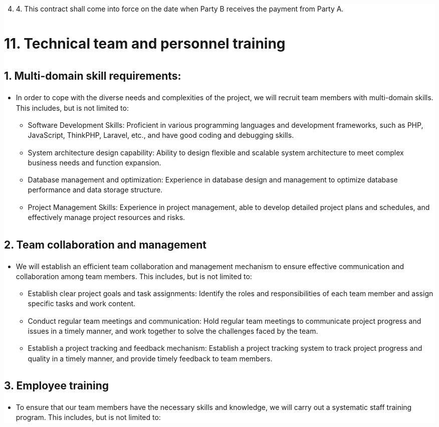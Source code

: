 4.  4\. This contract shall come into force on the date when Party B
    receives the payment from Party A.

# 11. Technical team and personnel training

## 1. Multi-domain skill requirements:

-   In order to cope with the diverse needs and complexities of the
    project, we will recruit team members with multi-domain skills. This
    includes, but is not limited to:

    -   Software Development Skills: Proficient in various programming
        languages and development frameworks, such as PHP, JavaScript,
        ThinkPHP, Laravel, etc., and have good coding and debugging
        skills.

    -   System architecture design capability: Ability to design
        flexible and scalable system architecture to meet complex
        business needs and function expansion.

    -   Database management and optimization: Experience in database
        design and management to optimize database performance and data
        storage structure.

    -   Project Management Skills: Experience in project management,
        able to develop detailed project plans and schedules, and
        effectively manage project resources and risks.

## 2. Team collaboration and management

-   We will establish an efficient team collaboration and management
    mechanism to ensure effective communication and collaboration among
    team members. This includes, but is not limited to:

    -   Establish clear project goals and task assignments: Identify the
        roles and responsibilities of each team member and assign
        specific tasks and work content.

    -   Conduct regular team meetings and communication: Hold regular
        team meetings to communicate project progress and issues in a
        timely manner, and work together to solve the challenges faced
        by the team.

    -   Establish a project tracking and feedback mechanism: Establish a
        project tracking system to track project progress and quality in
        a timely manner, and provide timely feedback to team members.

## 3. Employee training

-   To ensure that our team members have the necessary skills and
    knowledge, we will carry out a systematic staff training program.
    This includes, but is not limited to:
